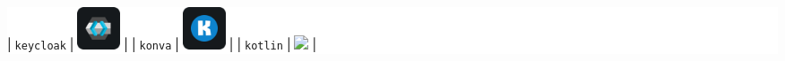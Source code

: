 | `keycloak` | <img src="./icons/Keycloak.svg" width="48"> | | `konva` | <img src="./icons/Konva.svg" width="48"> | | `kotlin` | <img src="./icons/Kotlin-Dark.svg" width="48"> |